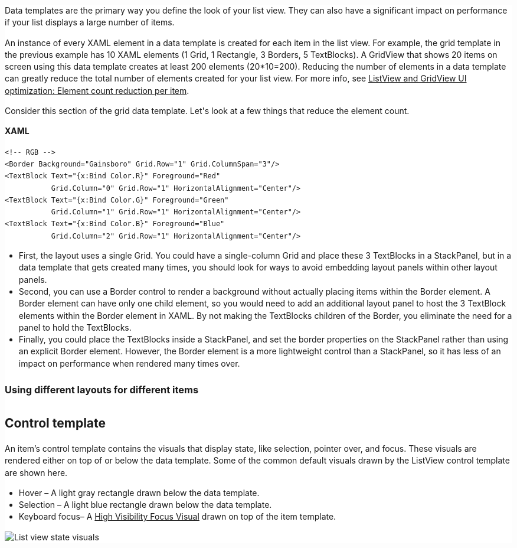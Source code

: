 Data templates are the primary way you define the look of your list view. They can also have a significant impact on performance if your list displays a large number of items. 

An instance of every XAML element in a data template is created for each item in the list view. For example, the grid template in the previous example has 10 XAML elements (1 Grid, 1 Rectangle, 3 Borders, 5 TextBlocks). A GridView that shows 20 items on screen using this data template creates at least 200 elements (20*10=200). Reducing the number of elements in a data template can greatly reduce the total number of elements created for your list view. For more info, see [ListView and GridView UI optimization: Element count reduction per item](../../debug-test-perf/optimize-gridview-and-listview.md).

 Consider this section  of the grid data template. Let's look at a few things that reduce the element count.

**XAML**
```xaml
<!-- RGB -->
<Border Background="Gainsboro" Grid.Row="1" Grid.ColumnSpan="3"/>
<TextBlock Text="{x:Bind Color.R}" Foreground="Red"
           Grid.Column="0" Grid.Row="1" HorizontalAlignment="Center"/>
<TextBlock Text="{x:Bind Color.G}" Foreground="Green"
           Grid.Column="1" Grid.Row="1" HorizontalAlignment="Center"/>
<TextBlock Text="{x:Bind Color.B}" Foreground="Blue" 
           Grid.Column="2" Grid.Row="1" HorizontalAlignment="Center"/>
```

 - First, the layout uses a single Grid. You could have a single-column Grid and place these 3 TextBlocks in a StackPanel, but in a data template that gets created many times, you should look for ways to avoid embedding layout panels within other layout panels.
 - Second, you can use a Border control to render a background without actually placing items within the Border element. A Border element can have only one child element, so you would need to add an additional layout panel to host the 3 TextBlock elements within the Border element in XAML. By not making the TextBlocks children of the Border, you eliminate the need for a panel to hold the TextBlocks.
 - Finally, you could place the TextBlocks inside a StackPanel, and set the border properties on the StackPanel rather than using an explicit Border element. However, the Border element is a more lightweight control than a StackPanel, so it has less of an impact on performance when rendered many times over.

### Using different layouts for different items


## Control template
An item’s control template contains the visuals that display state, like selection, pointer over, and focus. These visuals are rendered either on top of or below the data template. Some of the common default visuals drawn by the ListView control template are shown here.

- Hover – A light gray rectangle drawn below the data template.  
- Selection – A light blue rectangle drawn below the data template. 
- Keyboard focus– A [High Visibility Focus Visual](../input/guidelines-for-visualfeedback.md#high-visibility-focus-visuals) drawn on top of the item template.

![List view state visuals](images/listview-state-visuals.png)

